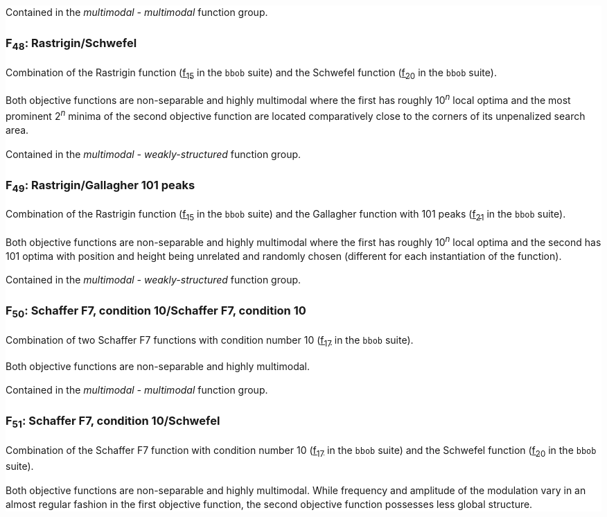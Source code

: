 Contained in the *multimodal - multimodal* function group.



### F<sub>48</sub>: Rastrigin/Schwefel
Combination of the Rastrigin function
([f<sub>15</sub>](https://numbbo.github.io/gforge/downloads/download16.00/bbobdocfunctions.pdf#page=75) in the `bbob` suite) and the Schwefel function ([f<sub>20</sub>](https://numbbo.github.io/gforge/downloads/download16.00/bbobdocfunctions.pdf#page=100) in the `bbob` suite).

Both objective functions are non-separable and highly multimodal where
the first has roughly $10^n$ local optima and the most prominent
$2^n$ minima of the second objective function are located
comparatively close to the corners of its unpenalized search area.

Contained in the *multimodal - weakly-structured* function group.



### F<sub>49</sub>: Rastrigin/Gallagher 101 peaks
Combination of the Rastrigin function
([f<sub>15</sub>](https://numbbo.github.io/gforge/downloads/download16.00/bbobdocfunctions.pdf#page=75) in the `bbob` suite) and the Gallagher function with
101 peaks ([f<sub>21</sub>](https://numbbo.github.io/gforge/downloads/download16.00/bbobdocfunctions.pdf#page=105) in the `bbob` suite).

Both objective functions are non-separable and highly multimodal where
the first has roughly $10^n$ local optima and the second has
101 optima with position and height being unrelated and randomly
chosen (different for each instantiation of the function).

Contained in the *multimodal - weakly-structured* function group.



### F<sub>50</sub>: Schaffer F7, condition 10/Schaffer F7, condition 10
Combination of two Schaffer F7 functions with
condition number 10 ([f<sub>17</sub>](https://numbbo.github.io/gforge/downloads/download16.00/bbobdocfunctions.pdf#page=85) in the `bbob` suite).

Both objective functions are non-separable and highly multimodal.

Contained in the *multimodal - multimodal* function group.



### F<sub>51</sub>: Schaffer F7, condition 10/Schwefel
Combination of the Schaffer F7 function with
condition number 10 ([f<sub>17</sub>](https://numbbo.github.io/gforge/downloads/download16.00/bbobdocfunctions.pdf#page=85) in the `bbob` suite)
and the Schwefel function ([f<sub>20</sub>](https://numbbo.github.io/gforge/downloads/download16.00/bbobdocfunctions.pdf#page=100) in the `bbob` suite).

Both objective functions are non-separable and highly multimodal.
While frequency and amplitude of the modulation vary in an almost
regular fashion in the first objective function, the second objective
function possesses less global structure.

